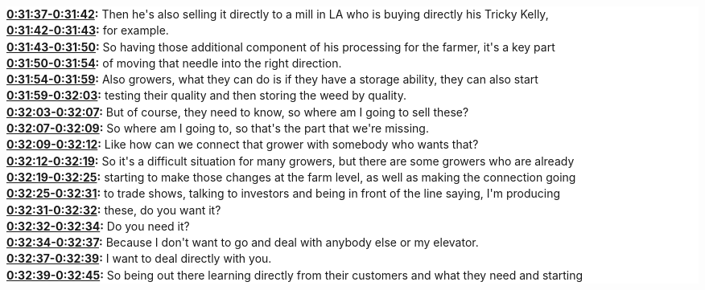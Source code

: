**[0:31:37-0:31:42](https://podcast.vhostevents.com/uncategorized/high-quality-wheat-production-with-claudia-carter/#t=0:31:37):**  Then he's also selling it directly to a mill in LA who is buying directly his Tricky Kelly,  
**[0:31:42-0:31:43](https://podcast.vhostevents.com/uncategorized/high-quality-wheat-production-with-claudia-carter/#t=0:31:42):**  for example.  
**[0:31:43-0:31:50](https://podcast.vhostevents.com/uncategorized/high-quality-wheat-production-with-claudia-carter/#t=0:31:43):**  So having those additional component of his processing for the farmer, it's a key part  
**[0:31:50-0:31:54](https://podcast.vhostevents.com/uncategorized/high-quality-wheat-production-with-claudia-carter/#t=0:31:50):**  of moving that needle into the right direction.  
**[0:31:54-0:31:59](https://podcast.vhostevents.com/uncategorized/high-quality-wheat-production-with-claudia-carter/#t=0:31:54):**  Also growers, what they can do is if they have a storage ability, they can also start  
**[0:31:59-0:32:03](https://podcast.vhostevents.com/uncategorized/high-quality-wheat-production-with-claudia-carter/#t=0:31:59):**  testing their quality and then storing the weed by quality.  
**[0:32:03-0:32:07](https://podcast.vhostevents.com/uncategorized/high-quality-wheat-production-with-claudia-carter/#t=0:32:03):**  But of course, they need to know, so where am I going to sell these?  
**[0:32:07-0:32:09](https://podcast.vhostevents.com/uncategorized/high-quality-wheat-production-with-claudia-carter/#t=0:32:07):**  So where am I going to, so that's the part that we're missing.  
**[0:32:09-0:32:12](https://podcast.vhostevents.com/uncategorized/high-quality-wheat-production-with-claudia-carter/#t=0:32:09):**  Like how can we connect that grower with somebody who wants that?  
**[0:32:12-0:32:19](https://podcast.vhostevents.com/uncategorized/high-quality-wheat-production-with-claudia-carter/#t=0:32:12):**  So it's a difficult situation for many growers, but there are some growers who are already  
**[0:32:19-0:32:25](https://podcast.vhostevents.com/uncategorized/high-quality-wheat-production-with-claudia-carter/#t=0:32:19):**  starting to make those changes at the farm level, as well as making the connection going  
**[0:32:25-0:32:31](https://podcast.vhostevents.com/uncategorized/high-quality-wheat-production-with-claudia-carter/#t=0:32:25):**  to trade shows, talking to investors and being in front of the line saying, I'm producing  
**[0:32:31-0:32:32](https://podcast.vhostevents.com/uncategorized/high-quality-wheat-production-with-claudia-carter/#t=0:32:31):**  these, do you want it?  
**[0:32:32-0:32:34](https://podcast.vhostevents.com/uncategorized/high-quality-wheat-production-with-claudia-carter/#t=0:32:32):**  Do you need it?  
**[0:32:34-0:32:37](https://podcast.vhostevents.com/uncategorized/high-quality-wheat-production-with-claudia-carter/#t=0:32:34):**  Because I don't want to go and deal with anybody else or my elevator.  
**[0:32:37-0:32:39](https://podcast.vhostevents.com/uncategorized/high-quality-wheat-production-with-claudia-carter/#t=0:32:37):**  I want to deal directly with you.  
**[0:32:39-0:32:45](https://podcast.vhostevents.com/uncategorized/high-quality-wheat-production-with-claudia-carter/#t=0:32:39):**  So being out there learning directly from their customers and what they need and starting  

